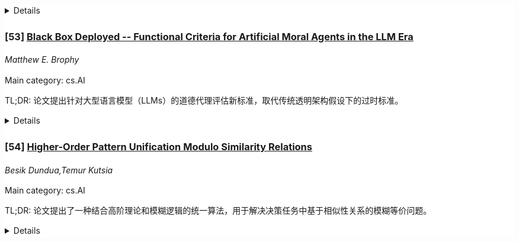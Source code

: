 
<details><summary>Details</summary></details>


### [53] [Black Box Deployed -- Functional Criteria for Artificial Moral Agents in the LLM Era](https://arxiv.org/abs/2507.13175)
*Matthew E. Brophy*

Main category: cs.AI

TL;DR: 论文提出针对大型语言模型（LLMs）的道德代理评估新标准，取代传统透明架构假设下的过时标准。


<details><summary>Details</summary></details>


### [54] [Higher-Order Pattern Unification Modulo Similarity Relations](https://arxiv.org/abs/2507.13208)
*Besik Dundua,Temur Kutsia*

Main category: cs.AI

TL;DR: 论文提出了一种结合高阶理论和模糊逻辑的统一算法，用于解决决策任务中基于相似性关系的模糊等价问题。


<details>
